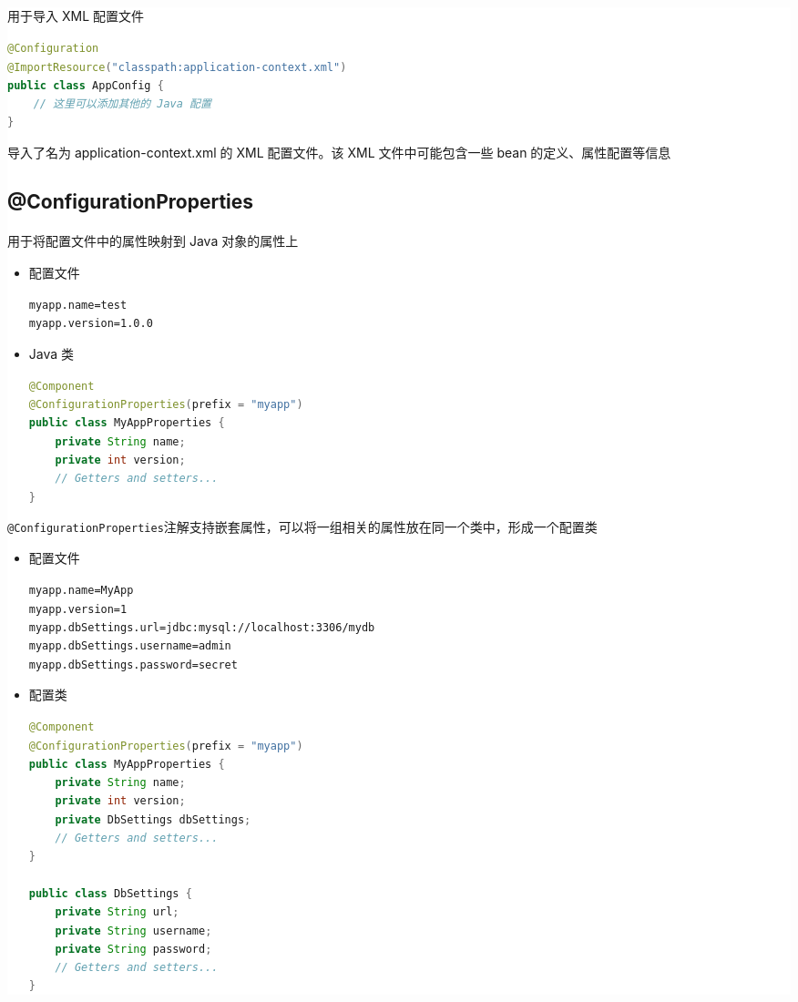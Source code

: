 用于导入 XML 配置文件

```java
@Configuration
@ImportResource("classpath:application-context.xml")
public class AppConfig {
    // 这里可以添加其他的 Java 配置
}
```

导入了名为 application-context.xml 的 XML 配置文件。该 XML 文件中可能包含一些 bean 的定义、属性配置等信息

## @ConfigurationProperties

用于将配置文件中的属性映射到 Java 对象的属性上

- 配置文件

  ```properties
  myapp.name=test
  myapp.version=1.0.0
  ```

- Java 类

  ```java
  @Component
  @ConfigurationProperties(prefix = "myapp")
  public class MyAppProperties {
      private String name;
      private int version;
      // Getters and setters...
  }
  ```

`@ConfigurationProperties`注解支持嵌套属性，可以将一组相关的属性放在同一个类中，形成一个配置类

- 配置文件

  ```properties
  myapp.name=MyApp
  myapp.version=1
  myapp.dbSettings.url=jdbc:mysql://localhost:3306/mydb
  myapp.dbSettings.username=admin
  myapp.dbSettings.password=secret
  ```

- 配置类

  ```java
  @Component
  @ConfigurationProperties(prefix = "myapp")
  public class MyAppProperties {
      private String name;
      private int version;
      private DbSettings dbSettings;
      // Getters and setters...
  }
  
  public class DbSettings {
      private String url;
      private String username;
      private String password;
      // Getters and setters...
  }
  ```
